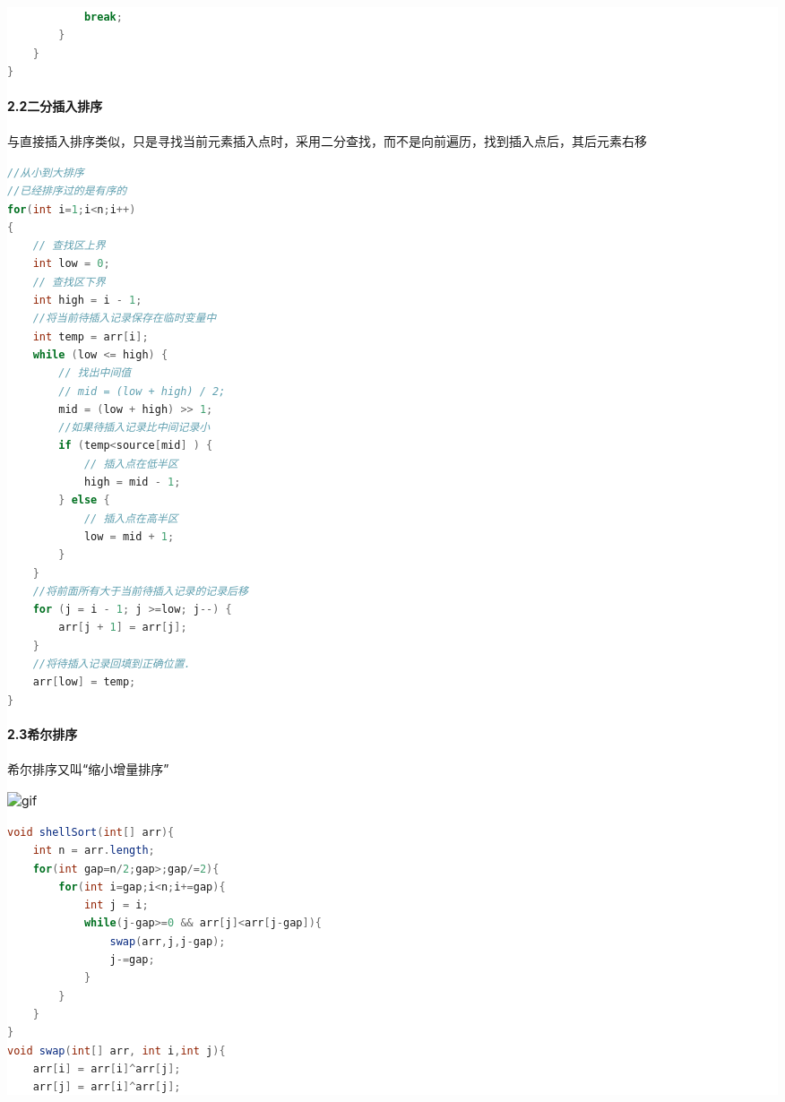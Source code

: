 ```java
            break;
        }
    }
}
```

#### 2.2二分插入排序

与直接插入排序类似，只是寻找当前元素插入点时，采用二分查找，而不是向前遍历，找到插入点后，其后元素右移

```java
//从小到大排序
//已经排序过的是有序的
for(int i=1;i<n;i++)
{
	// 查找区上界
	int low = 0;
	// 查找区下界
	int high = i - 1;
	//将当前待插入记录保存在临时变量中
	int temp = arr[i];
	while (low <= high) {
		// 找出中间值
		// mid = (low + high) / 2;
		mid = (low + high) >> 1;
		//如果待插入记录比中间记录小
		if (temp<source[mid] ) {
			// 插入点在低半区
			high = mid - 1;
		} else {
			// 插入点在高半区
			low = mid + 1;
		}
	}
	//将前面所有大于当前待插入记录的记录后移 
	for (j = i - 1; j >=low; j--) {
		arr[j + 1] = arr[j];
	}
	//将待插入记录回填到正确位置. 
	arr[low] = temp;
}
```

#### 2.3希尔排序

希尔排序又叫“缩小增量排序”

![gif](https://raw.githubusercontent.com/GoToRest/Image/main/20210217235221.gif)

```java
void shellSort(int[] arr){
    int n = arr.length;
    for(int gap=n/2;gap>;gap/=2){
        for(int i=gap;i<n;i+=gap){
			int j = i;
            while(j-gap>=0 && arr[j]<arr[j-gap]){
                swap(arr,j,j-gap);
                j-=gap;
            }
        }
    }
}
void swap(int[] arr, int i,int j){
    arr[i] = arr[i]^arr[j];
    arr[j] = arr[i]^arr[j];
```